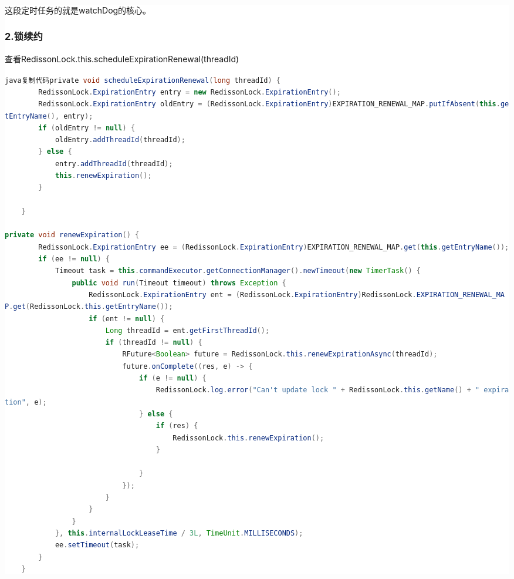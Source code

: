 这段定时任务的就是watchDog的核心。

### 2.锁续约

查看RedissonLock.this.scheduleExpirationRenewal(threadId)

```java
java复制代码private void scheduleExpirationRenewal(long threadId) {
        RedissonLock.ExpirationEntry entry = new RedissonLock.ExpirationEntry();
        RedissonLock.ExpirationEntry oldEntry = (RedissonLock.ExpirationEntry)EXPIRATION_RENEWAL_MAP.putIfAbsent(this.getEntryName(), entry);
        if (oldEntry != null) {
            oldEntry.addThreadId(threadId);
        } else {
            entry.addThreadId(threadId);
            this.renewExpiration();
        }

    }

private void renewExpiration() {
        RedissonLock.ExpirationEntry ee = (RedissonLock.ExpirationEntry)EXPIRATION_RENEWAL_MAP.get(this.getEntryName());
        if (ee != null) {
            Timeout task = this.commandExecutor.getConnectionManager().newTimeout(new TimerTask() {
                public void run(Timeout timeout) throws Exception {
                    RedissonLock.ExpirationEntry ent = (RedissonLock.ExpirationEntry)RedissonLock.EXPIRATION_RENEWAL_MAP.get(RedissonLock.this.getEntryName());
                    if (ent != null) {
                        Long threadId = ent.getFirstThreadId();
                        if (threadId != null) {
                            RFuture<Boolean> future = RedissonLock.this.renewExpirationAsync(threadId);
                            future.onComplete((res, e) -> {
                                if (e != null) {
                                    RedissonLock.log.error("Can't update lock " + RedissonLock.this.getName() + " expiration", e);
                                } else {
                                    if (res) {
                                        RedissonLock.this.renewExpiration();
                                    }

                                }
                            });
                        }
                    }
                }
            }, this.internalLockLeaseTime / 3L, TimeUnit.MILLISECONDS);
            ee.setTimeout(task);
        }
    }
```
